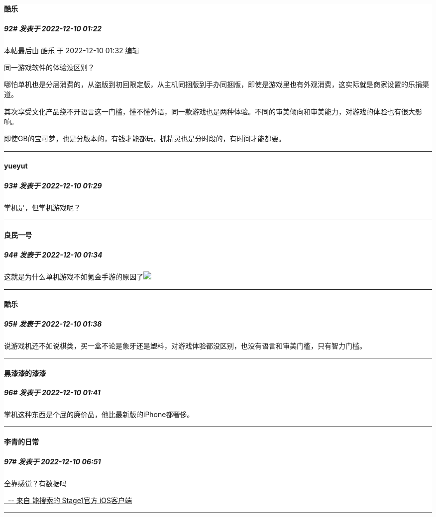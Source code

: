 ####  酷乐  
##### 92#       发表于 2022-12-10 01:22

 本帖最后由 酷乐 于 2022-12-10 01:32 编辑 

同一游戏软件的体验没区别？

哪怕单机也是分层消费的，从盗版到初回限定版，从主机同捆版到手办同捆版，即使是游戏里也有外观消费，这实际就是商家设置的乐捐渠道。

其次享受文化产品绕不开语言这一门槛，懂不懂外语，同一款游戏也是两种体验。不同的审美倾向和审美能力，对游戏的体验也有很大影响。

即使GB的宝可梦，也是分版本的，有钱才能都玩，抓精灵也是分时段的，有时间才能都要。

*****

####  yueyut  
##### 93#       发表于 2022-12-10 01:29

掌机是，但掌机游戏呢？



*****

####  良民一号  
##### 94#       发表于 2022-12-10 01:34

这就是为什么单机游戏不如氪金手游的原因了<img src="https://static.saraba1st.com/image/smiley/face2017/067.png" referrerpolicy="no-referrer">

*****

####  酷乐  
##### 95#       发表于 2022-12-10 01:38

说游戏机还不如说棋类，买一盒不论是象牙还是塑料，对游戏体验都没区别，也没有语言和审美门槛，只有智力门槛。

*****

####  黑漆漆的漆漆  
##### 96#       发表于 2022-12-10 01:41

掌机这种东西是个屁的廉价品，他比最新版的iPhone都奢侈。



*****

####  李青的日常  
##### 97#       发表于 2022-12-10 06:51

全靠感觉？有数据吗

[  -- 来自 能搜索的 Stage1官方 iOS客户端](https://itunes.apple.com/fi/app/saraba1st/id1221237470?mt=8)



*****
